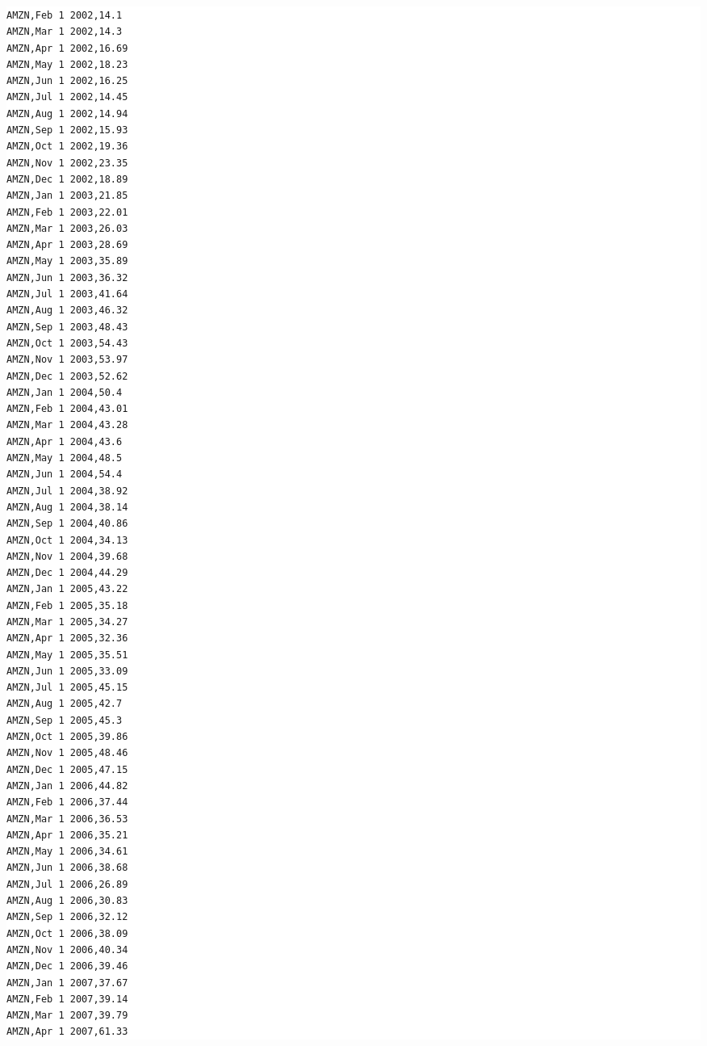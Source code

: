 ```
AMZN,Feb 1 2002,14.1
AMZN,Mar 1 2002,14.3
AMZN,Apr 1 2002,16.69
AMZN,May 1 2002,18.23
AMZN,Jun 1 2002,16.25
AMZN,Jul 1 2002,14.45
AMZN,Aug 1 2002,14.94
AMZN,Sep 1 2002,15.93
AMZN,Oct 1 2002,19.36
AMZN,Nov 1 2002,23.35
AMZN,Dec 1 2002,18.89
AMZN,Jan 1 2003,21.85
AMZN,Feb 1 2003,22.01
AMZN,Mar 1 2003,26.03
AMZN,Apr 1 2003,28.69
AMZN,May 1 2003,35.89
AMZN,Jun 1 2003,36.32
AMZN,Jul 1 2003,41.64
AMZN,Aug 1 2003,46.32
AMZN,Sep 1 2003,48.43
AMZN,Oct 1 2003,54.43
AMZN,Nov 1 2003,53.97
AMZN,Dec 1 2003,52.62
AMZN,Jan 1 2004,50.4
AMZN,Feb 1 2004,43.01
AMZN,Mar 1 2004,43.28
AMZN,Apr 1 2004,43.6
AMZN,May 1 2004,48.5
AMZN,Jun 1 2004,54.4
AMZN,Jul 1 2004,38.92
AMZN,Aug 1 2004,38.14
AMZN,Sep 1 2004,40.86
AMZN,Oct 1 2004,34.13
AMZN,Nov 1 2004,39.68
AMZN,Dec 1 2004,44.29
AMZN,Jan 1 2005,43.22
AMZN,Feb 1 2005,35.18
AMZN,Mar 1 2005,34.27
AMZN,Apr 1 2005,32.36
AMZN,May 1 2005,35.51
AMZN,Jun 1 2005,33.09
AMZN,Jul 1 2005,45.15
AMZN,Aug 1 2005,42.7
AMZN,Sep 1 2005,45.3
AMZN,Oct 1 2005,39.86
AMZN,Nov 1 2005,48.46
AMZN,Dec 1 2005,47.15
AMZN,Jan 1 2006,44.82
AMZN,Feb 1 2006,37.44
AMZN,Mar 1 2006,36.53
AMZN,Apr 1 2006,35.21
AMZN,May 1 2006,34.61
AMZN,Jun 1 2006,38.68
AMZN,Jul 1 2006,26.89
AMZN,Aug 1 2006,30.83
AMZN,Sep 1 2006,32.12
AMZN,Oct 1 2006,38.09
AMZN,Nov 1 2006,40.34
AMZN,Dec 1 2006,39.46
AMZN,Jan 1 2007,37.67
AMZN,Feb 1 2007,39.14
AMZN,Mar 1 2007,39.79
AMZN,Apr 1 2007,61.33
```